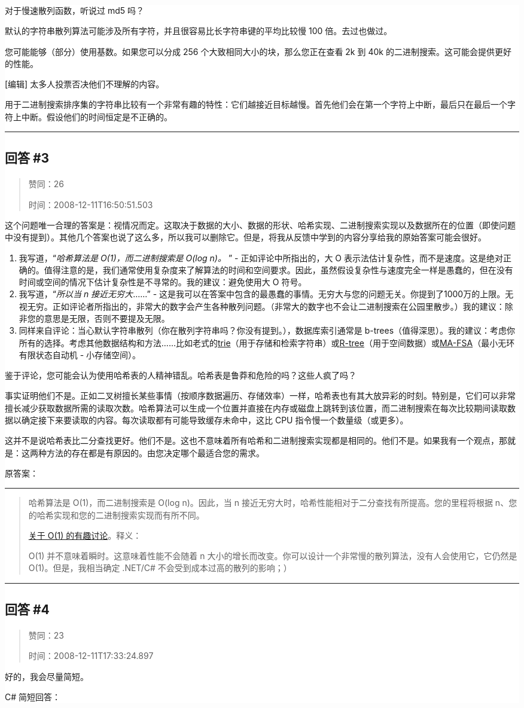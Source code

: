 对于慢速散列函数，听说过 md5 吗？

默认的字符串散列算法可能涉及所有字符，并且很容易比长字符串键的平均比较慢 100 倍。去过也做过。

您可能能够（部分）使用基数。如果您可以分成 256 个大致相同大小的块，那么您正在查看 2k 到 40k 的二进制搜索。这可能会提供更好的性能。

[编辑] 太多人投票否决他们不理解的内容。

用于二进制搜索排序集的字符串比较有一个非常有趣的特性：它们越接近目标越慢。首先他们会在第一个字符上中断，最后只在最后一个字符上中断。假设他们的时间恒定是不正确的。

* * *

## 回答 #3

> 赞同：26
> 
> 时间：2008-12-11T16:50:51.503

这个问题唯一合理的答案是：视情况而定。这取决于数据的大小、数据的形状、哈希实现、二进制搜索实现以及数据所在的位置（即使问题中没有提到）。其他几个答案也说了这么多，所以我可以删除它。但是，将我从反馈中学到的内容分享给我的原始答案可能会很好。

1.  我写道，“*哈希算法是 O(1)，而二进制搜索是 O(log n)。* ” - 正如评论中所指出的，大 O 表示法估计复杂性，而不是速度。这是绝对正确的。值得注意的是，我们通常使用复杂度来了解算法的时间和空间要求。因此，虽然假设复杂性与速度完全一样是愚蠢的，但在没有时间或空间的情况下估计复杂性是不寻常的。我的建议：避免使用大 O 符号。
2.  我写道，“*所以当 n 接近无穷大*......” - 这是我可以在答案中包含的最愚蠢的事情。无穷大与您的问题无关。你提到了1000万的上限。无视无穷。正如评论者所指出的，非常大的数字会产生各种散列问题。（非常大的数字也不会让二进制搜索在公园里散步。）我的建议：除非您的意思是无限，否则不要提及无限。
3.  同样来自评论：当心默认字符串散列（你在散列字符串吗？你没有提到。），数据库索引通常是 b-trees（值得深思）。我的建议：考虑你所有的选择。考虑其他数据结构和方法......比如老式的[trie](https://en.wikipedia.org/wiki/Trie)（用于存储和检索字符串）或[R-tree](https://en.wikipedia.org/wiki/R-tree)（用于空间数据）或[MA-FSA](http://stevehanov.ca/blog/index.php?id=115)（最小无环有限状态自动机 - 小存储空间）。

鉴于评论，您可能会认为使用哈希表的人精神错乱。哈希表是鲁莽和危险的吗？这些人疯了吗？

事实证明他们不是。正如二叉树擅长某些事情（按顺序数据遍历、存储效率）一样，哈希表也有其大放异彩的时刻。特别是，它们可以非常擅长减少获取数据所需的读取次数。哈希算法可以生成一个位置并直接在内存或磁盘上跳转到该位置，而二进制搜索在每次比较期间读取数据以确定接下来要读取的内容。每次读取都有可能导致缓存未命中，这比 CPU 指令慢一个数量级（或更多）。

这并不是说哈希表比二分查找更好。他们不是。这也不意味着所有哈希和二进制搜索实现都是相同的。他们不是。如果我有一个观点，那就是：这两种方法的存在都是有原因的。由您决定哪个最适合您的需求。

原答案：

* * *

> 哈希算法是 O(1)，而二进制搜索是 O(log n)。因此，当 n 接近无穷大时，哈希性能相对于二分查找有所提高。您的里程将根据 n、您的哈希实现和您的二进制搜索实现而有所不同。
> 
> [关于 O(1) 的有趣讨论](https://stackoverflow.com/questions/332952/whats-up-with-o1)。释义：
> 
> O(1) 并不意味着瞬时。这意味着性能不会随着 n 大小的增长而改变。你可以设计一个非常慢的散列算法，没有人会使用它，它仍然是 O(1)。但是，我相当确定 .NET/C# 不会受到成本过高的散列的影响；）

* * *

## 回答 #4

> 赞同：23
> 
> 时间：2008-12-11T17:33:24.897

好的，我会尽量简短。

C# 简短回答：
